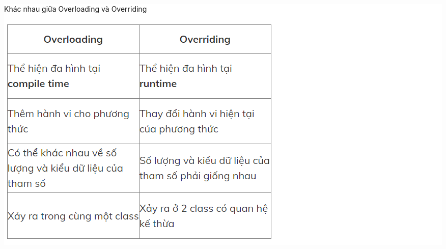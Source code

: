 Khác nhau giữa Overloading và Overriding

![Alt text](https://github.com/sybui2004/JAVA---PROPTIT/blob/main/BU%E1%BB%94I%204%20M%E1%BB%8CI%20TH%E1%BB%A8%20%C4%90%E1%BB%80U%20L%C3%80%20%C4%90%E1%BB%90I%20T%C6%AF%E1%BB%A2NG/B4-2.png)
